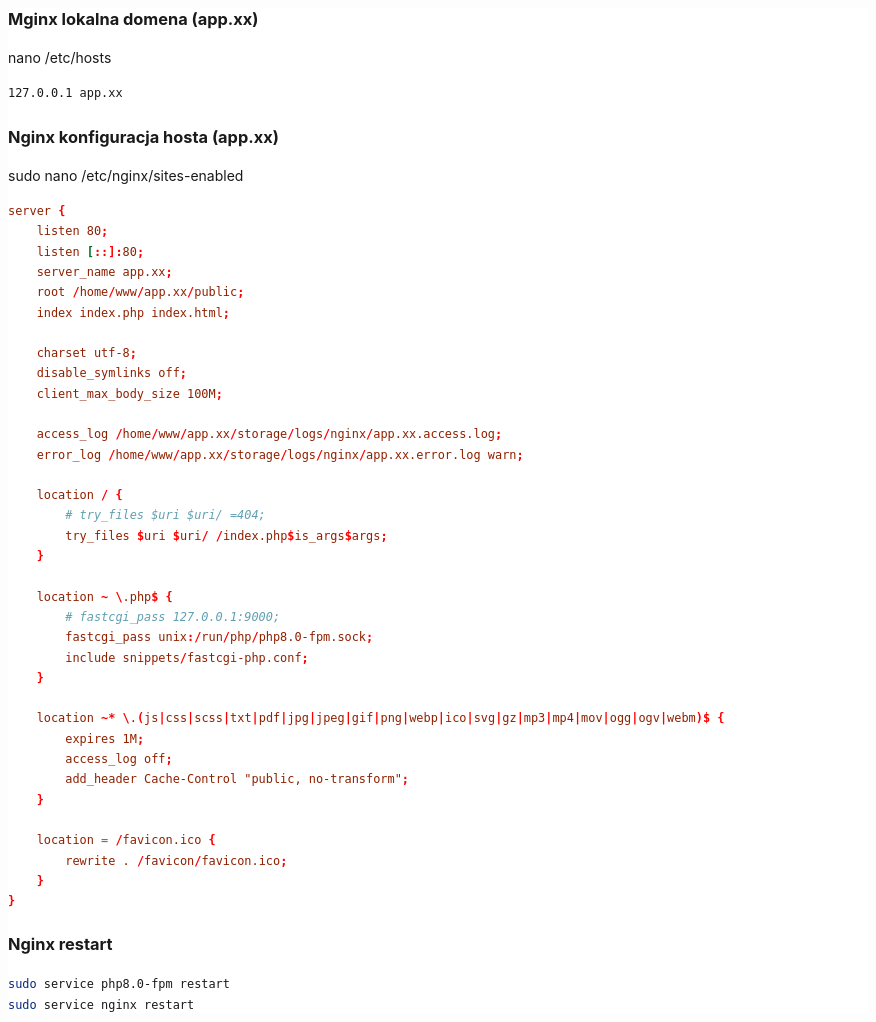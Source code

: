 ### Mginx lokalna domena (app.xx)
nano /etc/hosts
```sh
127.0.0.1 app.xx
```

### Nginx konfiguracja hosta (app.xx)
sudo nano /etc/nginx/sites-enabled
```conf
server {
	listen 80;
	listen [::]:80;
	server_name app.xx;
	root /home/www/app.xx/public;
	index index.php index.html;

    charset utf-8;
	disable_symlinks off;
	client_max_body_size 100M;

	access_log /home/www/app.xx/storage/logs/nginx/app.xx.access.log;
	error_log /home/www/app.xx/storage/logs/nginx/app.xx.error.log warn;

	location / {
		# try_files $uri $uri/ =404;
		try_files $uri $uri/ /index.php$is_args$args;
	}

	location ~ \.php$ {
		# fastcgi_pass 127.0.0.1:9000;
		fastcgi_pass unix:/run/php/php8.0-fpm.sock;
		include snippets/fastcgi-php.conf;
	}

	location ~* \.(js|css|scss|txt|pdf|jpg|jpeg|gif|png|webp|ico|svg|gz|mp3|mp4|mov|ogg|ogv|webm)$ {
		expires 1M;
		access_log off;
		add_header Cache-Control "public, no-transform";
	}

	location = /favicon.ico {
		rewrite . /favicon/favicon.ico;
	}
}
```

### Nginx restart
```sh
sudo service php8.0-fpm restart
sudo service nginx restart
```
